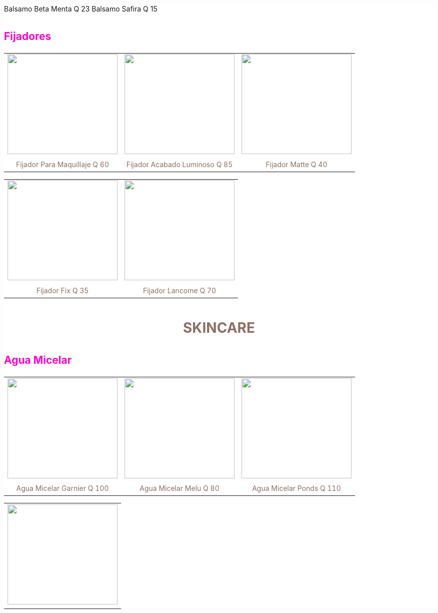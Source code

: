 </tr>
<tr>
<td style="color:#8D6F64" text align="center">Balsamo Beta Menta Q 23</td>
<td style="color:#8D6F64" text align="center">Balsamo Safira Q 15</td>
</tr>
</table>
<tr>





<h2 style="color:#FF00CC"> Fijadores  </h2>
<p></p>
<table style="margin-left:auto;margin-right:auto;">
<tr>
<td><img src="https://i.pinimg.com/564x/1e/0f/b7/1e0fb7a93c735bbebf7931873373b71a.jpg"width="220" height="200"/></td>
<td><img src="https://i.pinimg.com/564x/b9/d7/19/b9d719deafb635021059490d921ae6c2.jpg"width="220" height="200"/></td>
<td><img src="https://i.pinimg.com/564x/56/2b/c0/562bc0f39a96347693ae9c3eb0e18469.jpg"width="220" height="200"/></td>
</tr>
<tr>
<td style="color:#8D6F64" text align="center">Fijador Para Maquillaje Q 60</td>
<td style="color:#8D6F64" text align="center">Fijador Acabado Luminoso Q 85</td>
<td style="color:#8D6F64" text align="center">Fijador Matte Q 40</td>
</tr>
</table>
<p></p>
<p></p>
<table style="margin-left:auto;margin-right:auto;">
<tr>
<td><img src="https://i.pinimg.com/564x/45/53/bc/4553bc4f7433e7372e913c48392ae64e.jpg"width="220" height="200"/></td>
<td><img src="https://i.pinimg.com/564x/c1/6c/45/c16c456f2e3734917c40ed8b6e578c9a.jpg"width="220" height="200"/></td>
</tr>
<tr>
<td style="color:#8D6F64" text align="center">Fijador Fix Q 35</td>
<td style="color:#8D6F64" text align="center">Fijador Lancome Q 70</td>
</tr>
</table>
<tr>

<H1 style="color:#8D6F64" text align="center">  SKINCARE </h1></a>
<p></p>
<h2 style="color:#FF00CC"> Agua Micelar </h2>
<p></p>
<table style="margin-left:auto;margin-right:auto;">
<tr>
<td><img src="https://i.pinimg.com/564x/ea/71/b6/ea71b6e7eb38acf7b523cb9f6b21593c.jpg"width="220" height="200"/></td>
<td><img src="https://i.pinimg.com/736x/68/65/33/6865337c2ff23f2ad00f9921444147da.jpg"width="220" height="200"/></td>
<td><img src="https://i.pinimg.com/564x/cc/70/a9/cc70a98a7cba898d9be4aa064daa4702.jpg"width="220" height="200"/></td>
</tr>
<tr>
<td style="color:#8D6F64" text align="center">Agua Micelar Garnier Q 100</td>
<td style="color:#8D6F64" text align="center">Agua Micelar Melu Q 80</td>
<td style="color:#8D6F64" text align="center">Agua Micelar Ponds Q 110</td>
</tr>
</table>
<p></p>
<p></p>
<table style="margin-left:auto;margin-right:auto;">
<tr>
<td><img src="https://i.pinimg.com/564x/28/0d/ac/280dace5f0a0f20037709990f01b2b5e.jpg"width="220" height="200"/></td>
